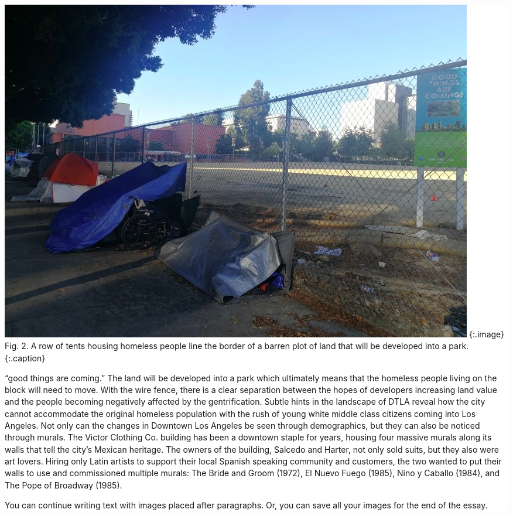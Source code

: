 ![You change this and put in your own Image title](images/Liang_homeless.jpg)
   {:.image}
Fig. 2. A row of tents housing homeless people line the border of a barren plot of land that will be developed into a park. 
   {:.caption} 

“good things are coming.” The land will be developed into a park which ultimately means that the homeless people living on the block will need to move. With the wire fence, there is a clear separation between the hopes of developers increasing land value and the people becoming negatively affected by the gentrification. Subtle hints in the landscape of DTLA reveal how the city cannot accommodate the original homeless population with the rush of young white middle class citizens coming into Los Angeles. 
 Not only can the changes in Downtown Los Angeles be seen through demographics, but they can also be noticed through murals. The Victor Clothing Co. building has been a downtown staple for years, housing four massive murals along its walls that tell the city’s Mexican heritage. The owners of the building, Salcedo and Harter, not only sold suits, but they also were art lovers. Hiring only Latin artists to support their local Spanish speaking community and customers, the 
two wanted to put their walls to use and commissioned multiple murals: The Bride and Groom (1972), El Nuevo Fuego (1985), Nino y Caballo (1984), and The Pope of Broadway (1985).


You can continue writing text with images placed after paragraphs. Or, you can save all your images for the end of the essay.
